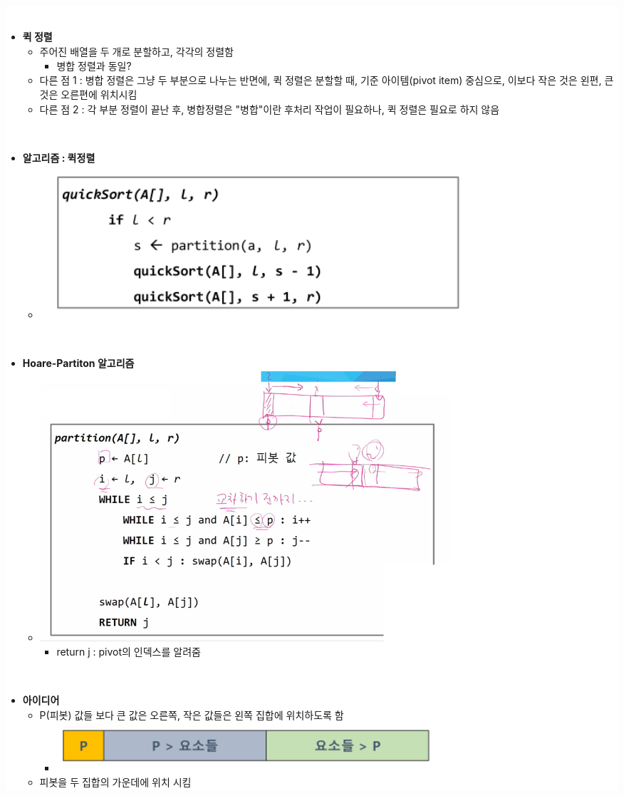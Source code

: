 <br>

* **퀵 정렬**
  * 주어진 배열을 두 개로 분할하고, 각각의 정렬함
    * 병합 정렬과 동일?
  * 다른 점 1 : 병합 정렬은 그냥 두 부분으로 나누는 반면에, 퀵 정렬은 분할할 때, 기준 아이템(pivot item) 중심으로, 이보다 작은 것은 왼편, 큰 것은 오른편에 위치시킴
  * 다른 점 2 : 각 부분 정렬이 끝난 후, 병합정렬은 "병합"이란 후처리 작업이 필요하나, 퀵 정렬은 필요로 하지 않음 

<br>

* **알고리즘 : 퀵정렬**
  * ![image-20220403170342854](divide_conquer_backtracking.assets/image-20220403170342854.png)

<br>

* **Hoare-Partiton 알고리즘**
  * ![image-20220403170437217](divide_conquer_backtracking.assets/image-20220403170437217.png)
    * return j : pivot의 인덱스를 알려줌

<br>

* **아이디어**
  * P(피봇) 값들 보다 큰 값은 오른쪽, 작은 값들은 왼쪽 집합에 위치하도록 함
    * ![image-20220403170555052](divide_conquer_backtracking.assets/image-20220403170555052.png)
  * 피봇을 두 집합의 가운데에 위치 시킴
